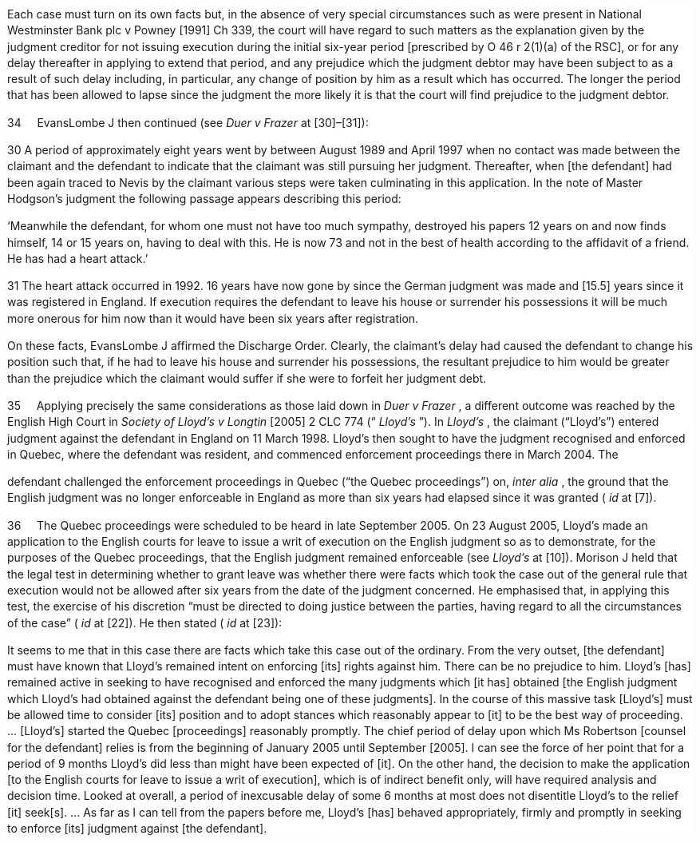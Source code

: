  Each case must turn on its own facts but, in the absence of very special circumstances such as were present in National Westminster Bank plc v Powney [1991] Ch 339, the court will have regard to such matters as the explanation given by the judgment creditor for not issuing execution during the initial six-year period [prescribed by O 46 r 2(1)(a) of the RSC], or for any delay thereafter in applying to extend that period, and any prejudice which the judgment debtor may have been subject to as a result of such delay including, in particular, any change of position by him as a result which has occurred. The longer the period that has been allowed to lapse since the judgment the more likely it is that the court will find prejudice to the judgment debtor. 

34     EvansLombe J then continued (see _Duer v Frazer_ at [30]–[31]): 

 30 A period of approximately eight years went by between August 1989 and April 1997 when no contact was made between the claimant and the defendant to indicate that the claimant was still pursuing her judgment. Thereafter, when [the defendant] had been again traced to Nevis by the claimant various steps were taken culminating in this application. In the note of Master Hodgson’s judgment the following passage appears describing this period: 

 ‘Meanwhile the defendant, for whom one must not have too much sympathy, destroyed his papers 12 years on and now finds himself, 14 or 15 years on, having to deal with this. He is now 73 and not in the best of health according to the affidavit of a friend. He has had a heart attack.’ 

 31 The heart attack occurred in 1992. 16 years have now gone by since the German judgment was made and [15.5] years since it was registered in England. If execution requires the defendant to leave his house or surrender his possessions it will be much more onerous for him now than it would have been six years after registration. 

On these facts, EvansLombe J affirmed the Discharge Order. Clearly, the claimant’s delay had caused the defendant to change his position such that, if he had to leave his house and surrender his possessions, the resultant prejudice to him would be greater than the prejudice which the claimant would suffer if she were to forfeit her judgment debt. 

35     Applying precisely the same considerations as those laid down in _Duer v Frazer_ , a different outcome was reached by the English High Court in _Society of Lloyd’s v Longtin_ [2005] 2 CLC 774 (“ _Lloyd’s_ ”). In _Lloyd’s_ , the claimant (“Lloyd’s”) entered judgment against the defendant in England on 11 March 1998. Lloyd’s then sought to have the judgment recognised and enforced in Quebec, where the defendant was resident, and commenced enforcement proceedings there in March 2004. The 


defendant challenged the enforcement proceedings in Quebec (“the Quebec proceedings”) on, _inter alia_ , the ground that the English judgment was no longer enforceable in England as more than six years had elapsed since it was granted ( _id_ at [7]). 

36     The Quebec proceedings were scheduled to be heard in late September 2005. On 23 August 2005, Lloyd’s made an application to the English courts for leave to issue a writ of execution on the English judgment so as to demonstrate, for the purposes of the Quebec proceedings, that the English judgment remained enforceable (see _Lloyd’s_ at [10]). Morison J held that the legal test in determining whether to grant leave was whether there were facts which took the case out of the general rule that execution would not be allowed after six years from the date of the judgment concerned. He emphasised that, in applying this test, the exercise of his discretion “must be directed to doing justice between the parties, having regard to all the circumstances of the case” ( _id_ at [22]). He then stated ( _id_ at [23]): 

 It seems to me that in this case there are facts which take this case out of the ordinary. From the very outset, [the defendant] must have known that Lloyd’s remained intent on enforcing [its] rights against him. There can be no prejudice to him. Lloyd’s [has] remained active in seeking to have recognised and enforced the many judgments which [it has] obtained [the English judgment which Lloyd’s had obtained against the defendant being one of these judgments]. In the course of this massive task [Lloyd’s] must be allowed time to consider [its] position and to adopt stances which reasonably appear to [it] to be the best way of proceeding. ... [Lloyd’s] started the Quebec [proceedings] reasonably promptly. The chief period of delay upon which Ms Robertson [counsel for the defendant] relies is from the beginning of January 2005 until September [2005]. I can see the force of her point that for a period of 9 months Lloyd’s did less than might have been expected of [it]. On the other hand, the decision to make the application [to the English courts for leave to issue a writ of execution], which is of indirect benefit only, will have required analysis and decision time. Looked at overall, a period of inexcusable delay of some 6 months at most does not disentitle Lloyd’s to the relief [it] seek[s]. ... As far as I can tell from the papers before me, Lloyd’s [has] behaved appropriately, firmly and promptly in seeking to enforce [its] judgment against [the defendant]. 
